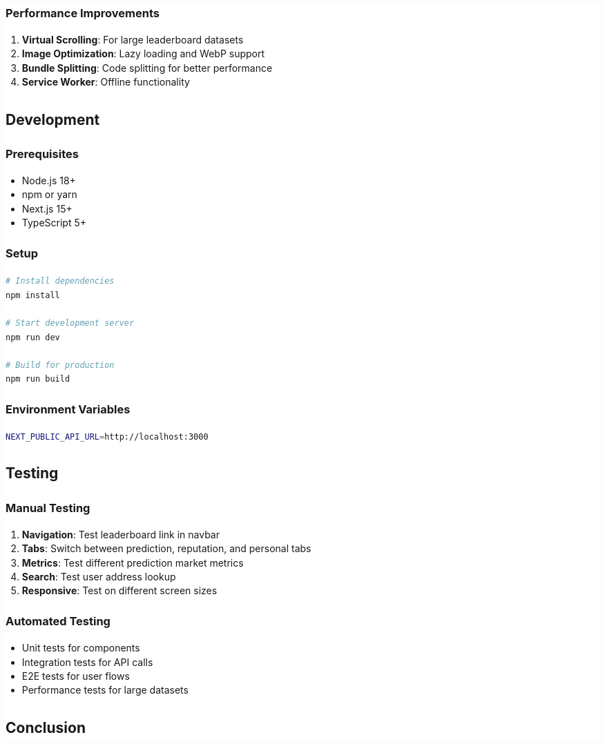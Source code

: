 ### Performance Improvements
1. **Virtual Scrolling**: For large leaderboard datasets
2. **Image Optimization**: Lazy loading and WebP support
3. **Bundle Splitting**: Code splitting for better performance
4. **Service Worker**: Offline functionality

## Development

### Prerequisites
- Node.js 18+
- npm or yarn
- Next.js 15+
- TypeScript 5+

### Setup
```bash
# Install dependencies
npm install

# Start development server
npm run dev

# Build for production
npm run build
```

### Environment Variables
```bash
NEXT_PUBLIC_API_URL=http://localhost:3000
```

## Testing

### Manual Testing
1. **Navigation**: Test leaderboard link in navbar
2. **Tabs**: Switch between prediction, reputation, and personal tabs
3. **Metrics**: Test different prediction market metrics
4. **Search**: Test user address lookup
5. **Responsive**: Test on different screen sizes

### Automated Testing
- Unit tests for components
- Integration tests for API calls
- E2E tests for user flows
- Performance tests for large datasets

## Conclusion
